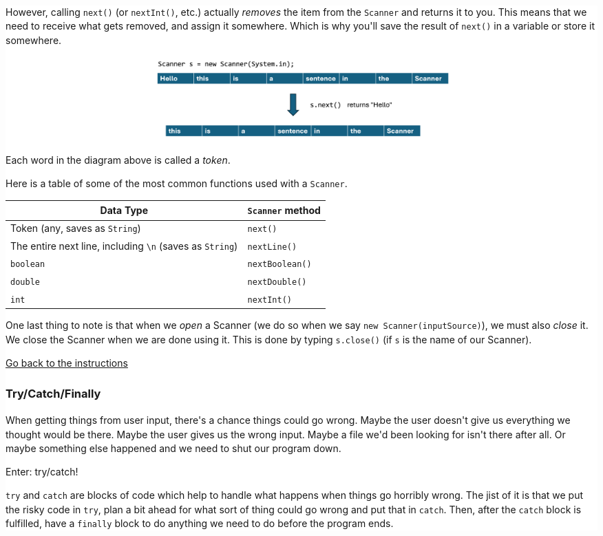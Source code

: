 However, calling `next()` (or `nextInt()`, etc.) actually *removes* the item from the `Scanner` and returns it to you. This means that we need to receive what gets removed, and assign it somewhere. Which is why you'll save the result of `next()` in a variable or store it somewhere.

<p align="center">
<img src="images/scanner-next.png" alt="On top is a code snippet, `Scanner s = new Scanner(System.in);`. Then there is a list of items separated into columns. The columns are Hello, this, is, a, sentence, in, the, Scanner. There is an arrow pointing down, to the right of which reads a code snippet `s.next()`, which returns Hello. Then there is a list of items separated to columns. There is one less column, as Hello has been removed from the Scanner." width=50% height=50%>
</p>

Each word in the diagram above is called a *token*.

Here is a table of some of the most common functions used with a `Scanner`.

| Data Type                                                | `Scanner` method |
| -------------------------------------------------------- | ---------------- |
| Token (any, saves as `String`)                           | `next()`         |
| The entire next line, including `\n` (saves as `String`) | `nextLine()`     |
| `boolean`                                                | `nextBoolean()`  |
| `double`                                                 | `nextDouble()`   |
| `int`                                                    | `nextInt()`      |

One last thing to note is that when we *open* a Scanner (we do so when we say `new Scanner(inputSource)`), we must also *close* it. We close the Scanner when we are done using it. This is done by typing `s.close()` (if `s` is the name of our Scanner).

[Go back to the instructions](#instructions)

### Try/Catch/Finally

When getting things from user input, there's a chance things could go wrong. Maybe the user doesn't give us everything we thought would be there. Maybe the user gives us the wrong input. Maybe a file we'd been looking for isn't there after all. Or maybe something else happened and we need to shut our program down.

Enter: try/catch!

`try` and `catch` are blocks of code which help to handle what happens when things go horribly wrong. The jist of it is that we put the risky code in `try`, plan a bit ahead for what sort of thing could go wrong and put that in `catch`. Then, after the `catch` block is fulfilled, have a `finally` block to do anything we need to do before the program ends.

